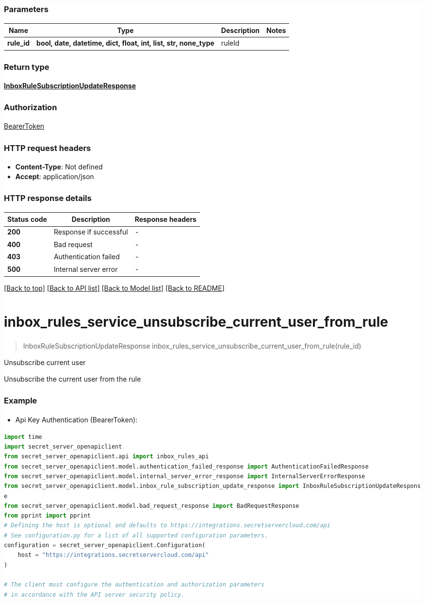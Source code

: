 
### Parameters

Name | Type | Description  | Notes
------------- | ------------- | ------------- | -------------
 **rule_id** | **bool, date, datetime, dict, float, int, list, str, none_type**| ruleId |

### Return type

[**InboxRuleSubscriptionUpdateResponse**](InboxRuleSubscriptionUpdateResponse.md)

### Authorization

[BearerToken](../README.md#BearerToken)

### HTTP request headers

 - **Content-Type**: Not defined
 - **Accept**: application/json


### HTTP response details

| Status code | Description | Response headers |
|-------------|-------------|------------------|
**200** | Response if successful |  -  |
**400** | Bad request |  -  |
**403** | Authentication failed |  -  |
**500** | Internal server error |  -  |

[[Back to top]](#) [[Back to API list]](../README.md#documentation-for-api-endpoints) [[Back to Model list]](../README.md#documentation-for-models) [[Back to README]](../README.md)

# **inbox_rules_service_unsubscribe_current_user_from_rule**
> InboxRuleSubscriptionUpdateResponse inbox_rules_service_unsubscribe_current_user_from_rule(rule_id)

Unsubscribe current user

Unsubscribe the current user from the rule

### Example

* Api Key Authentication (BearerToken):

```python
import time
import secret_server_openapiclient
from secret_server_openapiclient.api import inbox_rules_api
from secret_server_openapiclient.model.authentication_failed_response import AuthenticationFailedResponse
from secret_server_openapiclient.model.internal_server_error_response import InternalServerErrorResponse
from secret_server_openapiclient.model.inbox_rule_subscription_update_response import InboxRuleSubscriptionUpdateResponse
from secret_server_openapiclient.model.bad_request_response import BadRequestResponse
from pprint import pprint
# Defining the host is optional and defaults to https://integrations.secretservercloud.com/api
# See configuration.py for a list of all supported configuration parameters.
configuration = secret_server_openapiclient.Configuration(
    host = "https://integrations.secretservercloud.com/api"
)

# The client must configure the authentication and authorization parameters
# in accordance with the API server security policy.
```